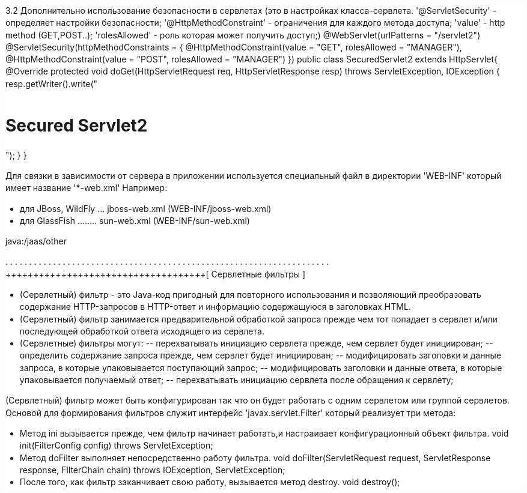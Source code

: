3.2 Дополнительно использование безопасности в сервлетах (это в настройках класса-сервлета. '@ServletSecurity' - определяет настройки безопасности; '@HttpMethodConstraint' - ограничения для каждого метода доступа; 'value' - http method (GET,POST..); 'rolesAllowed' - роль которая может получить доступ;)
       @WebServlet(urlPatterns = "/servlet2")
       @ServletSecurity(httpMethodConstraints = {
           @HttpMethodConstraint(value = "GET", rolesAllowed = "MANAGER"),
           @HttpMethodConstraint(value = "POST", rolesAllowed = "MANAGER")
       })
       public class SecuredServlet2 extends HttpServlet{
           @Override
           protected void doGet(HttpServletRequest req, HttpServletResponse resp) throws ServletException, IOException {
               resp.getWriter().write("<h1>Secured Servlet2</h1>");
           }
       }

Для связки в зависимости от сервера в приложении используется специальный файл в директории 'WEB-INF' который имеет название '*-web.xml'
Например:
- для JBoss, WildFly ... jboss-web.xml (WEB-INF/jboss-web.xml)
- для GlassFish ........ sun-web.xml   (WEB-INF/sun-web.xml)
<jboss-web>
    <security-domain>java:/jaas/other</security-domain>
</jboss-web>

. . . . . . . . . . . . . . . . . . . . . . . . . . . . . . . . . . . . . . . . . . . . . . . . . . . . . . . . . . . . . . . . . . . .
++++++++++++++++++++++++++++++++++++[ Сервлетные фильтры ]
- (Сервлетный) фильтр - это Java-код пригодный для повторного использования и позволяющий преобразовать содержание HTTP-запросов в HTTP-ответ и информацию содержащуюся в заголовках HTML.
- (Сервлетный) фильтр занимается предварительной обработкой запроса прежде чем тот попадает в сервлет и/или последующей обработкой ответа исходящего из сервлета.
- (Сервлетные) фильтры могут: 
  -- перехватывать инициацию сервлета прежде, чем сервлет будет инициирован;
  -- определить содержание запроса прежде, чем сервлет будет инициирован;
  -- модифицировать заголовки и данные запроса, в которые упаковывается поступающий запрос;
  -- модифицировать заголовки и данные ответа, в которые упаковывается получаемый ответ;
  -- перехватывать инициацию сервлета после обращения к сервлету;

(Сервлетный) фильтр может быть конфигурирован так что он будет работать с одним сервлетом или группой сервлетов.
Основой для формирования фильтров служит интерфейс 'javax.servlet.Filter' который реализует три метода:
- Метод ini вызывается прежде, чем фильтр начинает работать,и настраивает конфигурационный объект фильтра.
  void init(FilterConfig config) throws ServletException;
- Метод doFilter выполняет непосредственно работу фильтра.
  void doFilter(ServletRequest request, ServletResponse response, FilterChain chain) throws IOException, ServletException;
- После того, как фильтр заканчивает свою работу, вызывается метод destroy.
  void destroy();
